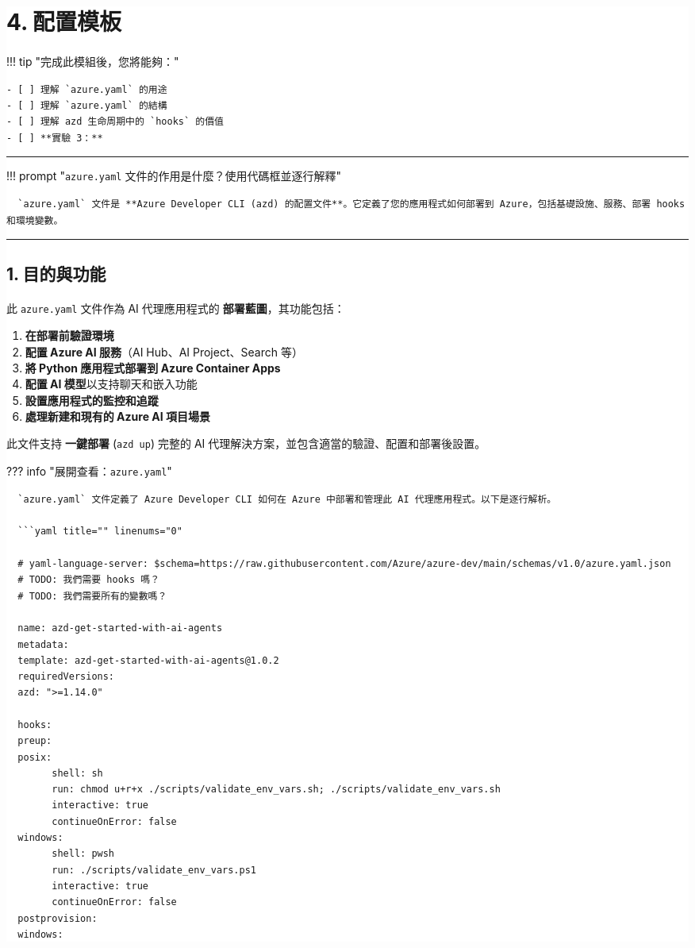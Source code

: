 
# 4. 配置模板

!!! tip "完成此模組後，您將能夠："

    - [ ] 理解 `azure.yaml` 的用途
    - [ ] 理解 `azure.yaml` 的結構
    - [ ] 理解 azd 生命周期中的 `hooks` 的價值
    - [ ] **實驗 3：**

---

!!! prompt "`azure.yaml` 文件的作用是什麼？使用代碼框並逐行解釋"

      `azure.yaml` 文件是 **Azure Developer CLI (azd) 的配置文件**。它定義了您的應用程式如何部署到 Azure，包括基礎設施、服務、部署 hooks 和環境變數。

---

## 1. 目的與功能

此 `azure.yaml` 文件作為 AI 代理應用程式的 **部署藍圖**，其功能包括：

1. **在部署前驗證環境**
2. **配置 Azure AI 服務**（AI Hub、AI Project、Search 等）
3. **將 Python 應用程式部署到 Azure Container Apps**
4. **配置 AI 模型**以支持聊天和嵌入功能
5. **設置應用程式的監控和追蹤**
6. **處理新建和現有的 Azure AI 項目場景**

此文件支持 **一鍵部署** (`azd up`) 完整的 AI 代理解決方案，並包含適當的驗證、配置和部署後設置。

??? info "展開查看：`azure.yaml`"

      `azure.yaml` 文件定義了 Azure Developer CLI 如何在 Azure 中部署和管理此 AI 代理應用程式。以下是逐行解析。

      ```yaml title="" linenums="0"

      # yaml-language-server: $schema=https://raw.githubusercontent.com/Azure/azure-dev/main/schemas/v1.0/azure.yaml.json
      # TODO: 我們需要 hooks 嗎？
      # TODO: 我們需要所有的變數嗎？

      name: azd-get-started-with-ai-agents
      metadata:
      template: azd-get-started-with-ai-agents@1.0.2
      requiredVersions:
      azd: ">=1.14.0"

      hooks:
      preup:
      posix:
            shell: sh
            run: chmod u+r+x ./scripts/validate_env_vars.sh; ./scripts/validate_env_vars.sh
            interactive: true
            continueOnError: false
      windows:
            shell: pwsh
            run: ./scripts/validate_env_vars.ps1
            interactive: true
            continueOnError: false      
      postprovision:
      windows: